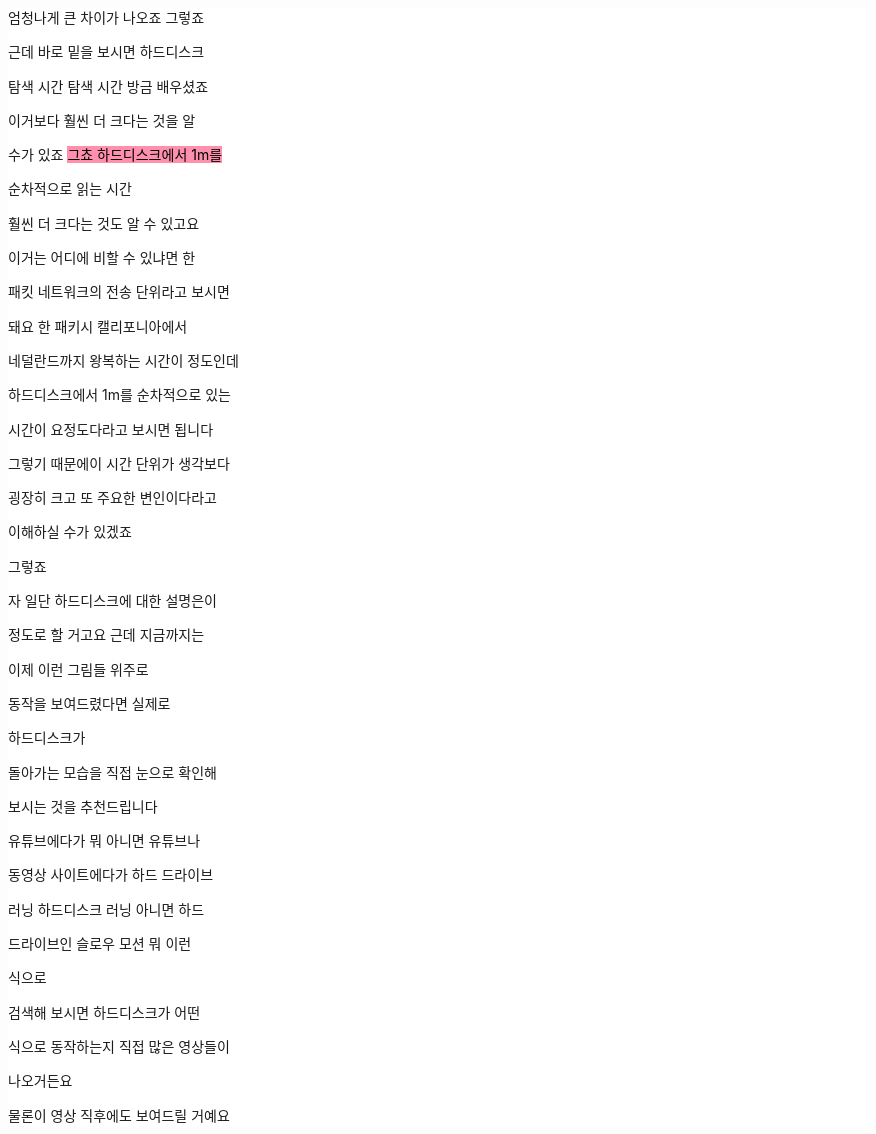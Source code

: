 엄청나게 큰 차이가 나오죠 그렇죠

근데 바로 밑을 보시면 하드디스크

탐색 시간 탐색 시간 방금 배우셨죠

이거보다 훨씬 더 크다는 것을 알

수가 있죠 <mark style="background: #FF5582A6;">그쵸 하드디스크에서 1m를

순차적으로 읽는 시간

훨씬 더 크다는 것도 알 수 있고요

이거는 어디에 비할 수 있냐면 한</mark>

패킷 네트워크의 전송 단위라고 보시면

돼요 한 패키시 캘리포니아에서

네덜란드까지 왕복하는 시간이 정도인데

하드디스크에서 1m를 순차적으로 있는

시간이 요정도다라고 보시면 됩니다

그렇기 때문에이 시간 단위가 생각보다

굉장히 크고 또 주요한 변인이다라고

이해하실 수가 있겠죠

그렇죠

자 일단 하드디스크에 대한 설명은이

정도로 할 거고요 근데 지금까지는

이제 이런 그림들 위주로

동작을 보여드렸다면 실제로

하드디스크가

돌아가는 모습을 직접 눈으로 확인해

보시는 것을 추천드립니다

유튜브에다가 뭐 아니면 유튜브나

동영상 사이트에다가 하드 드라이브

러닝 하드디스크 러닝 아니면 하드

드라이브인 슬로우 모션 뭐 이런

식으로

검색해 보시면 하드디스크가 어떤

식으로 동작하는지 직접 많은 영상들이

나오거든요

물론이 영상 직후에도 보여드릴 거예요
